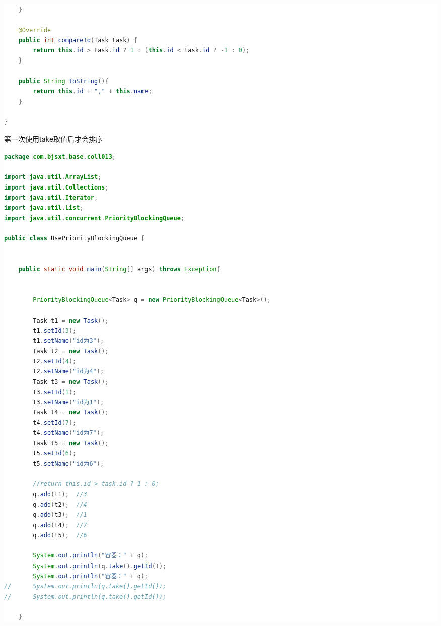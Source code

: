 ```java
	}
	
	@Override
	public int compareTo(Task task) {
		return this.id > task.id ? 1 : (this.id < task.id ? -1 : 0);  
	}
	
	public String toString(){
		return this.id + "," + this.name;
	}
	
}

```

第一次使用take取值后才会排序  

```java
package com.bjsxt.base.coll013;

import java.util.ArrayList;
import java.util.Collections;
import java.util.Iterator;
import java.util.List;
import java.util.concurrent.PriorityBlockingQueue;

public class UsePriorityBlockingQueue {

	
	public static void main(String[] args) throws Exception{
		
		
		PriorityBlockingQueue<Task> q = new PriorityBlockingQueue<Task>();
		
		Task t1 = new Task();
		t1.setId(3);
		t1.setName("id为3");
		Task t2 = new Task();
		t2.setId(4);
		t2.setName("id为4");
		Task t3 = new Task();
		t3.setId(1);
		t3.setName("id为1");
		Task t4 = new Task();
		t4.setId(7);
		t4.setName("id为7");
		Task t5 = new Task();
		t5.setId(6);
		t5.setName("id为6");
		
		//return this.id > task.id ? 1 : 0;
		q.add(t1);	//3
		q.add(t2);	//4
		q.add(t3);  //1
		q.add(t4);  //7
		q.add(t5);  //6
		
		System.out.println("容器：" + q);
		System.out.println(q.take().getId());
		System.out.println("容器：" + q);
//		System.out.println(q.take().getId());
//		System.out.println(q.take().getId());
		
	}
```